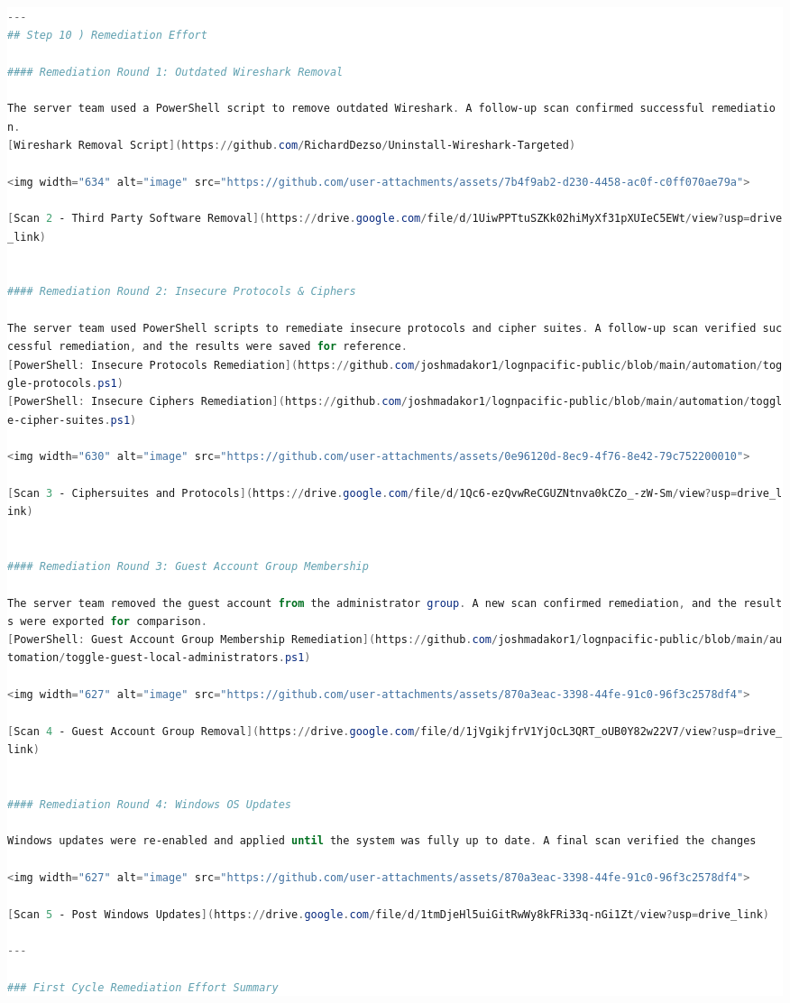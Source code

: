   ```powershell
---
## Step 10 ) Remediation Effort

#### Remediation Round 1: Outdated Wireshark Removal

The server team used a PowerShell script to remove outdated Wireshark. A follow-up scan confirmed successful remediation.  
[Wireshark Removal Script](https://github.com/RichardDezso/Uninstall-Wireshark-Targeted)  

<img width="634" alt="image" src="https://github.com/user-attachments/assets/7b4f9ab2-d230-4458-ac0f-c0ff070ae79a">

[Scan 2 - Third Party Software Removal](https://drive.google.com/file/d/1UiwPPTtuSZKk02hiMyXf31pXUIeC5EWt/view?usp=drive_link)


#### Remediation Round 2: Insecure Protocols & Ciphers

The server team used PowerShell scripts to remediate insecure protocols and cipher suites. A follow-up scan verified successful remediation, and the results were saved for reference.  
[PowerShell: Insecure Protocols Remediation](https://github.com/joshmadakor1/lognpacific-public/blob/main/automation/toggle-protocols.ps1)
[PowerShell: Insecure Ciphers Remediation](https://github.com/joshmadakor1/lognpacific-public/blob/main/automation/toggle-cipher-suites.ps1)

<img width="630" alt="image" src="https://github.com/user-attachments/assets/0e96120d-8ec9-4f76-8e42-79c752200010">

[Scan 3 - Ciphersuites and Protocols](https://drive.google.com/file/d/1Qc6-ezQvwReCGUZNtnva0kCZo_-zW-Sm/view?usp=drive_link)


#### Remediation Round 3: Guest Account Group Membership

The server team removed the guest account from the administrator group. A new scan confirmed remediation, and the results were exported for comparison.  
[PowerShell: Guest Account Group Membership Remediation](https://github.com/joshmadakor1/lognpacific-public/blob/main/automation/toggle-guest-local-administrators.ps1)  

<img width="627" alt="image" src="https://github.com/user-attachments/assets/870a3eac-3398-44fe-91c0-96f3c2578df4">

[Scan 4 - Guest Account Group Removal](https://drive.google.com/file/d/1jVgikjfrV1YjOcL3QRT_oUB0Y82w22V7/view?usp=drive_link)


#### Remediation Round 4: Windows OS Updates

Windows updates were re-enabled and applied until the system was fully up to date. A final scan verified the changes  

<img width="627" alt="image" src="https://github.com/user-attachments/assets/870a3eac-3398-44fe-91c0-96f3c2578df4">

[Scan 5 - Post Windows Updates](https://drive.google.com/file/d/1tmDjeHl5uiGitRwWy8kFRi33q-nGi1Zt/view?usp=drive_link)

---

### First Cycle Remediation Effort Summary

  ```